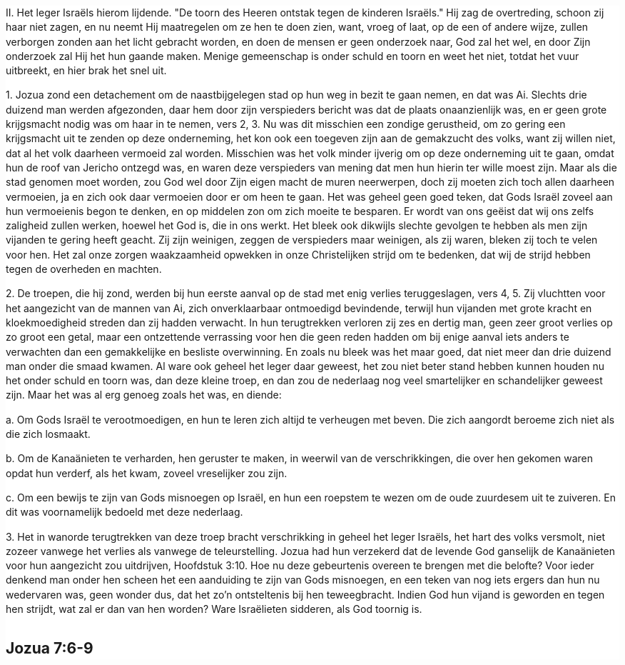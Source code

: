 II. Het leger Israëls hierom lijdende. "De toorn des Heeren ontstak tegen de kinderen Israëls." Hij zag de overtreding, schoon zij haar niet zagen, en nu neemt Hij maatregelen om ze hen te doen zien, want, vroeg of laat, op de een of andere wijze, zullen verborgen zonden aan het licht gebracht worden, en doen de mensen er geen onderzoek naar, God zal het wel, en door Zijn onderzoek zal Hij het hun gaande maken. Menige gemeenschap is onder schuld en toorn en weet het niet, totdat het vuur uitbreekt, en hier brak het snel uit. 

1\. Jozua zond een detachement om de naastbijgelegen stad op hun weg in bezit te gaan nemen, en dat was Ai. Slechts drie duizend man werden afgezonden, daar hem door zijn verspieders bericht was dat de plaats onaanzienlijk was, en er geen grote krijgsmacht nodig was om haar in te nemen, vers 2, 3. Nu was dit misschien een zondige gerustheid, om zo gering een krijgsmacht uit te zenden op deze onderneming, het kon ook een toegeven zijn aan de gemakzucht des volks, want zij willen niet, dat al het volk daarheen vermoeid zal worden. Misschien was het volk minder ijverig om op deze onderneming uit te gaan, omdat hun de roof van Jericho ontzegd was, en waren deze verspieders van mening dat men hun hierin ter wille moest zijn. Maar als die stad genomen moet worden, zou God wel door Zijn eigen macht de muren neerwerpen, doch zij moeten zich toch allen daarheen vermoeien, ja en zich ook daar vermoeien door er om heen te gaan. Het was geheel geen goed teken, dat Gods Israël zoveel aan hun vermoeienis begon te denken, en op middelen zon om zich moeite te besparen. Er wordt van ons geëist dat wij ons zelfs zaligheid zullen werken, hoewel het God is, die in ons werkt. Het bleek ook dikwijls slechte gevolgen te hebben als men zijn vijanden te gering heeft geacht. Zij zijn weinigen, zeggen de verspieders maar weinigen, als zij waren, bleken zij toch te velen voor hen. Het zal onze zorgen waakzaamheid opwekken in onze Christelijken strijd om te bedenken, dat wij de strijd hebben tegen de overheden en machten. 

2\. De troepen, die hij zond, werden bij hun eerste aanval op de stad met enig verlies teruggeslagen, vers 4, 5. Zij vluchtten voor het aangezicht van de mannen van Ai, zich onverklaarbaar ontmoedigd bevindende, terwijl hun vijanden met grote kracht en kloekmoedigheid streden dan zij hadden verwacht. In hun terugtrekken verloren zij zes en dertig man, geen zeer groot verlies op zo groot een getal, maar een ontzettende verrassing voor hen die geen reden hadden om bij enige aanval iets anders te verwachten dan een gemakkelijke en besliste overwinning. En zoals nu bleek was het maar goed, dat niet meer dan drie duizend man onder die smaad kwamen. Al ware ook geheel het leger daar geweest, het zou niet beter stand hebben kunnen houden nu het onder schuld en toorn was, dan deze kleine troep, en dan zou de nederlaag nog veel smartelijker en schandelijker geweest zijn. Maar het was al erg genoeg zoals het was, en diende: 

a. Om Gods Israël te verootmoedigen, en hun te leren zich altijd te verheugen met beven. Die zich aangordt beroeme zich niet als die zich losmaakt. 

b. Om de Kanaänieten te verharden, hen geruster te maken, in weerwil van de verschrikkingen, die over hen gekomen waren opdat hun verderf, als het kwam, zoveel vreselijker zou zijn. 

c. Om een bewijs te zijn van Gods misnoegen op Israël, en hun een roepstem te wezen om de oude zuurdesem uit te zuiveren. En dit was voornamelijk bedoeld met deze nederlaag. 

3\. Het in wanorde terugtrekken van deze troep bracht verschrikking in geheel het leger Israëls, het hart des volks versmolt, niet zozeer vanwege het verlies als vanwege de teleurstelling. Jozua had hun verzekerd dat de levende God ganselijk de Kanaänieten voor hun aangezicht zou uitdrijven, Hoofdstuk 3:10. Hoe nu deze gebeurtenis overeen te brengen met die belofte? Voor ieder denkend man onder hen scheen het een aanduiding te zijn van Gods misnoegen, en een teken van nog iets ergers dan hun nu wedervaren was, geen wonder dus, dat het zo’n ontsteltenis bij hen teweegbracht. Indien God hun vijand is geworden en tegen hen strijdt, wat zal er dan van hen worden? Ware Israëlieten sidderen, als God toornig is. 

## Jozua 7:6-9 

